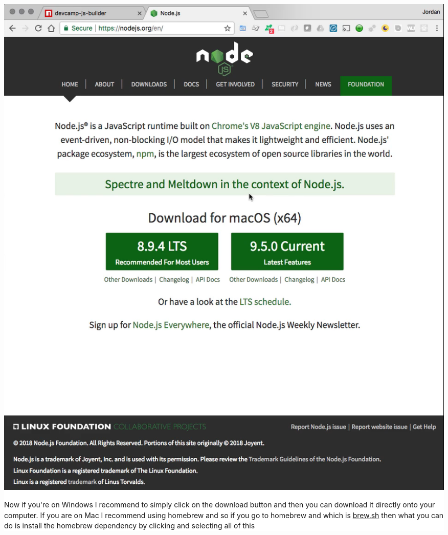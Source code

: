 ![large](./05-093_IMG6.png)

Now if you're on Windows I recommend to simply click on the download button and then you can download it directly onto your computer. If you are on Mac I recommend using homebrew and so if you go to homebrew and which is [brew.sh](https://brew.sh/) then what you can do is install the homebrew dependency by clicking and selecting all of this 

